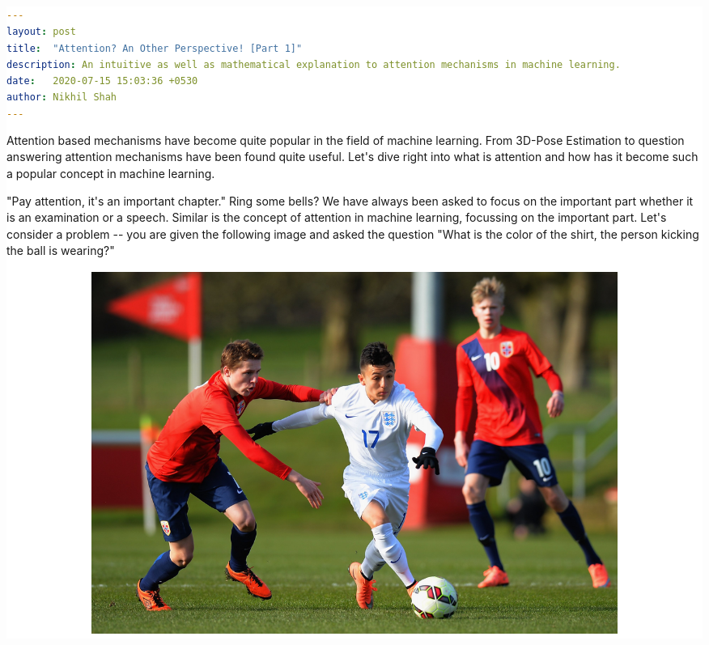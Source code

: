 ```yaml
---
layout: post
title:  "Attention? An Other Perspective! [Part 1]"
description: An intuitive as well as mathematical explanation to attention mechanisms in machine learning.
date:   2020-07-15 15:03:36 +0530
author: Nikhil Shah
---
```


Attention based mechanisms have become quite popular in the field of machine learning. From 3D-Pose Estimation to question answering attention mechanisms have been found quite useful. Let's dive right into what is attention and how has it become such a popular concept in machine learning.

"Pay attention, it's an important chapter." Ring some bells? We have always been asked to focus on the important part whether it is an examination or a speech. Similar is the concept of attention in machine learning, focussing on the important part. Let's consider a problem -- you are given the following image and asked the question "What is the color of the shirt, the person kicking the ball is wearing?"

<p align="center">
  <img width="650" height="450" src="https://raw.githubusercontent.com/LearningTurtle/Blog/master/assets/images/football.jpg">
</p>


[1]: https://papers.nips.cc/paper/7181-attention-is-all-you-need.pdf
[2]: https://arxiv.org/abs/1409.0473
[3]: https://arxiv.org/pdf/1508.04025.pdf